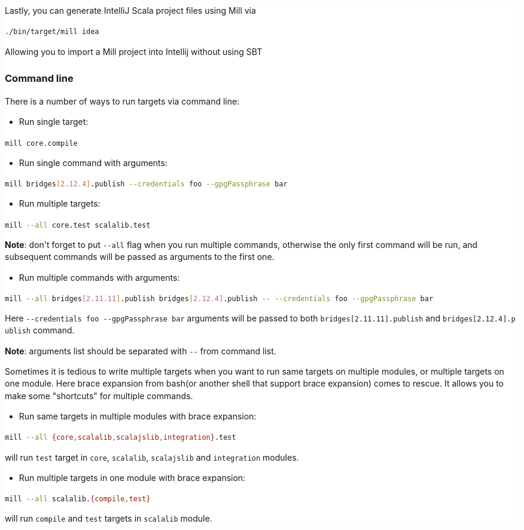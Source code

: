 Lastly, you can generate IntelliJ Scala project files using Mill via

```bash
./bin/target/mill idea
```

Allowing you to import a Mill project into Intellij without using SBT

### Command line

There is a number of ways to run targets via command line:

* Run single target:
```bash
mill core.compile
```

* Run single command with arguments:
```bash
mill bridges[2.12.4].publish --credentials foo --gpgPassphrase bar
```

* Run multiple targets:
```bash
mill --all core.test scalalib.test 
```

**Note**: don't forget to put `--all` flag when you run multiple commands, otherwise the only first command will be run, and subsequent commands will be passed as arguments to the first one.

* Run multiple commands with arguments:
```bash
mill --all bridges[2.11.11].publish bridges[2.12.4].publish -- --credentials foo --gpgPassphrase bar 
```

Here `--credentials foo --gpgPassphrase bar` arguments will be passed to both `bridges[2.11.11].publish` and `bridges[2.12.4].publish` command. 

**Note**: arguments list should be separated with `--` from command list.


Sometimes it is tedious to write multiple targets when you want to run same targets on multiple modules, or multiple targets on one module.
Here brace expansion from bash(or another shell that support brace expansion) comes to rescue. It allows you to make some "shortcuts" for multiple commands.

* Run same targets in multiple modules with brace expansion:
```bash
mill --all {core,scalalib,scalajslib,integration}.test
```

will run `test` target in `core`, `scalalib`, `scalajslib` and `integration` modules.

* Run multiple targets in one module with brace expansion:
```bash
mill --all scalalib.{compile,test}
```

will run `compile` and `test` targets in `scalalib` module.


[gitter-badge]: https://badges.gitter.im/Join%20Chat.svg
[gitter-link]: https://gitter.im/lihaoyi/mill?utm_source=badge&utm_medium=badge&utm_campaign=pr-badge&utm_content=badge